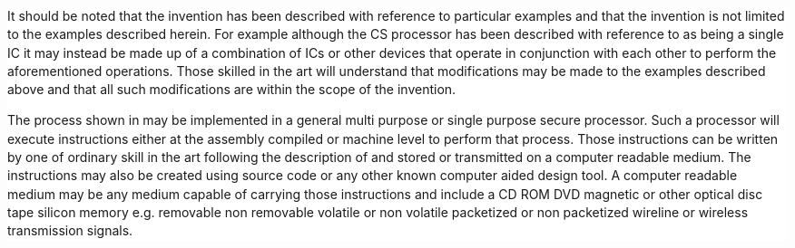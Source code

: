 It should be noted that the invention has been described with reference to particular examples and that the invention is not limited to the examples described herein. For example although the CS processor has been described with reference to as being a single IC it may instead be made up of a combination of ICs or other devices that operate in conjunction with each other to perform the aforementioned operations. Those skilled in the art will understand that modifications may be made to the examples described above and that all such modifications are within the scope of the invention.

The process shown in may be implemented in a general multi purpose or single purpose secure processor. Such a processor will execute instructions either at the assembly compiled or machine level to perform that process. Those instructions can be written by one of ordinary skill in the art following the description of and stored or transmitted on a computer readable medium. The instructions may also be created using source code or any other known computer aided design tool. A computer readable medium may be any medium capable of carrying those instructions and include a CD ROM DVD magnetic or other optical disc tape silicon memory e.g. removable non removable volatile or non volatile packetized or non packetized wireline or wireless transmission signals.

